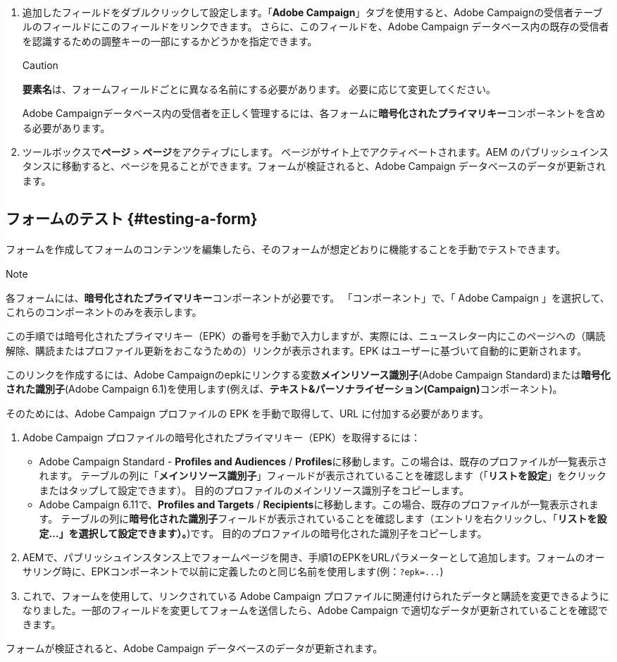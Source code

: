 1. 追加したフィールドをダブルクリックして設定します。「**Adobe Campaign**」タブを使用すると、Adobe Campaignの受信者テーブルのフィールドにこのフィールドをリンクできます。 さらに、このフィールドを、Adobe Campaign データベース内の既存の受信者を認識するための調整キーの一部にするかどうかを指定できます。

   >[!CAUTION]
   >
   >**要素名**&#x200B;は、フォームフィールドごとに異なる名前にする必要があります。 必要に応じて変更してください。
   >
   >Adobe Campaignデータベース内の受信者を正しく管理するには、各フォームに&#x200B;**暗号化されたプライマリキー**&#x200B;コンポーネントを含める必要があります。

1. ツールボックスで&#x200B;**ページ** > **ページ**&#x200B;をアクティブにします。 ページがサイト上でアクティベートされます。AEM のパブリッシュインスタンスに移動すると、ページを見ることができます。フォームが検証されると、Adobe Campaign データベースのデータが更新されます。

## フォームのテスト  {#testing-a-form}

フォームを作成してフォームのコンテンツを編集したら、そのフォームが想定どおりに機能することを手動でテストできます。

>[!NOTE]
>
>各フォームには、**暗号化されたプライマリキー**&#x200B;コンポーネントが必要です。 「コンポーネント」で、「 Adobe Campaign 」を選択して、これらのコンポーネントのみを表示します。
>
>この手順では暗号化されたプライマリキー（EPK）の番号を手動で入力しますが、実際には、ニュースレター内にこのページへの（購読解除、購読またはプロファイル更新をおこなうための）リンクが表示されます。EPK はユーザーに基づいて自動的に更新されます。
>
>このリンクを作成するには、Adobe Campaignのepkにリンクする変数&#x200B;**メインリソース識別子**(Adobe Campaign Standard)または&#x200B;**暗号化された識別子**(Adobe Campaign 6.1)を使用します(例えば、**テキスト&amp;パーソナライゼーション(Campaign)**&#x200B;コンポーネント)。

そのためには、Adobe Campaign プロファイルの EPK を手動で取得して、URL に付加する必要があります。

1. Adobe Campaign プロファイルの暗号化されたプライマリキー（EPK）を取得するには：

   * Adobe Campaign Standard - **Profiles and Audiences** / **Profiles**&#x200B;に移動します。この場合は、既存のプロファイルが一覧表示されます。 テーブルの列に「**メインリソース識別子**」フィールドが表示されていることを確認します（「**リストを設定**」をクリックまたはタップして設定できます）。 目的のプロファイルのメインリソース識別子をコピーします。
   * Adobe Campaign 6.11で、**Profiles and Targets** / **Recipients**&#x200B;に移動します。この場合、既存のプロファイルが一覧表示されます。 テーブルの列に&#x200B;**暗号化された識別子**&#x200B;フィールドが表示されていることを確認します（エントリを右クリックし、「**リストを設定…」を選択して設定できます）。**)です。 目的のプロファイルの暗号化された識別子をコピーします。

1. AEMで、パブリッシュインスタンス上でフォームページを開き、手順1のEPKをURLパラメーターとして追加します。フォームのオーサリング時に、EPKコンポーネントで以前に定義したのと同じ名前を使用します(例：`?epk=...`)
1. これで、フォームを使用して、リンクされている Adobe Campaign プロファイルに関連付けられたデータと購読を変更できるようになりました。一部のフィールドを変更してフォームを送信したら、Adobe Campaign で適切なデータが更新されていることを確認できます。

フォームが検証されると、Adobe Campaign データベースのデータが更新されます。
